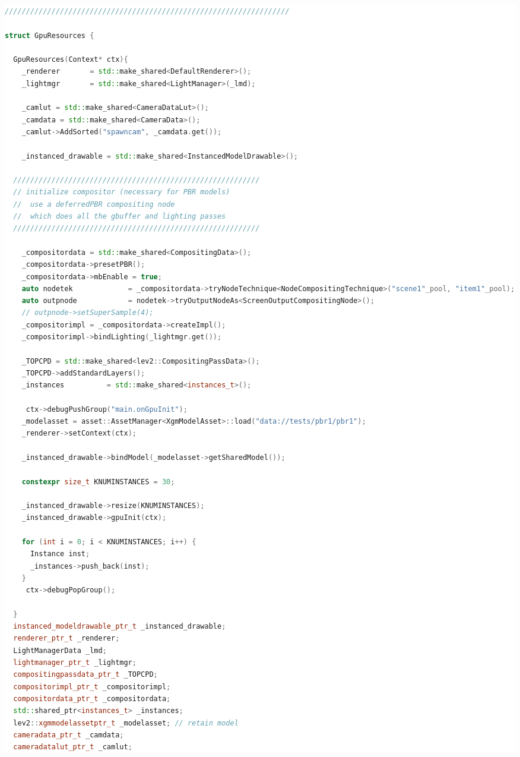 ```cpp
///////////////////////////////////////////////////////////////////

struct GpuResources {

  GpuResources(Context* ctx){
    _renderer       = std::make_shared<DefaultRenderer>();
    _lightmgr       = std::make_shared<LightManager>(_lmd);

    _camlut = std::make_shared<CameraDataLut>();
    _camdata = std::make_shared<CameraData>();
    _camlut->AddSorted("spawncam", _camdata.get());

    _instanced_drawable = std::make_shared<InstancedModelDrawable>();

  //////////////////////////////////////////////////////////
  // initialize compositor (necessary for PBR models)
  //  use a deferredPBR compositing node
  //  which does all the gbuffer and lighting passes
  //////////////////////////////////////////////////////////

    _compositordata = std::make_shared<CompositingData>();
    _compositordata->presetPBR();
    _compositordata->mbEnable = true;
    auto nodetek             = _compositordata->tryNodeTechnique<NodeCompositingTechnique>("scene1"_pool, "item1"_pool);
    auto outpnode            = nodetek->tryOutputNodeAs<ScreenOutputCompositingNode>();
    // outpnode->setSuperSample(4);
    _compositorimpl = _compositordata->createImpl();
    _compositorimpl->bindLighting(_lightmgr.get());

    _TOPCPD = std::make_shared<lev2::CompositingPassData>();
    _TOPCPD->addStandardLayers();
    _instances          = std::make_shared<instances_t>();

     ctx->debugPushGroup("main.onGpuInit");
    _modelasset = asset::AssetManager<XgmModelAsset>::load("data://tests/pbr1/pbr1");
    _renderer->setContext(ctx);

    _instanced_drawable->bindModel(_modelasset->getSharedModel());

    constexpr size_t KNUMINSTANCES = 30;

    _instanced_drawable->resize(KNUMINSTANCES);
    _instanced_drawable->gpuInit(ctx);

    for (int i = 0; i < KNUMINSTANCES; i++) {
      Instance inst;
      _instances->push_back(inst);
    }
     ctx->debugPopGroup();

  }
  instanced_modeldrawable_ptr_t _instanced_drawable;
  renderer_ptr_t _renderer;
  LightManagerData _lmd;
  lightmanager_ptr_t _lightmgr;
  compositingpassdata_ptr_t _TOPCPD;
  compositorimpl_ptr_t _compositorimpl;
  compositordata_ptr_t _compositordata;
  std::shared_ptr<instances_t> _instances;
  lev2::xgmmodelassetptr_t _modelasset; // retain model
  cameradata_ptr_t _camdata;
  cameradatalut_ptr_t _camlut;
```